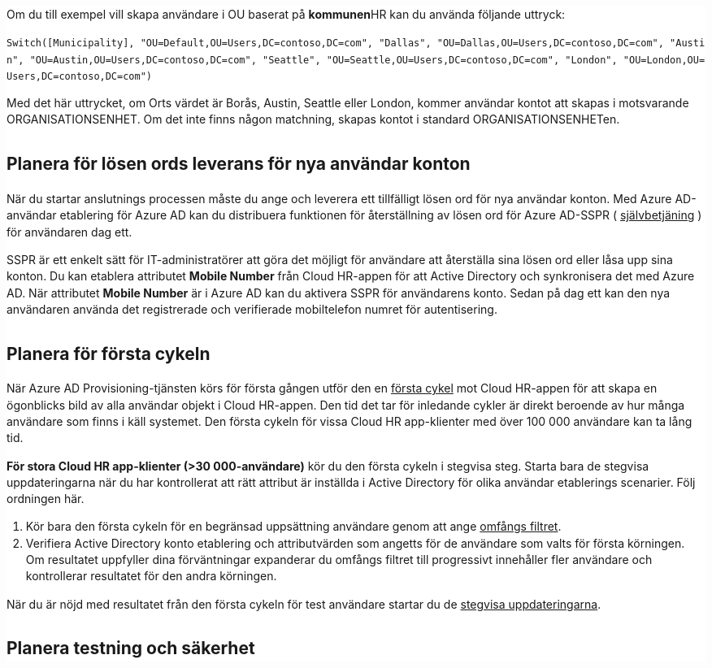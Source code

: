 Om du till exempel vill skapa användare i OU baserat på **kommunen**HR kan du använda följande uttryck:

`
Switch([Municipality], "OU=Default,OU=Users,DC=contoso,DC=com", "Dallas", "OU=Dallas,OU=Users,DC=contoso,DC=com", "Austin", "OU=Austin,OU=Users,DC=contoso,DC=com", "Seattle", "OU=Seattle,OU=Users,DC=contoso,DC=com", "London", "OU=London,OU=Users,DC=contoso,DC=com")
`

Med det här uttrycket, om Orts värdet är Borås, Austin, Seattle eller London, kommer användar kontot att skapas i motsvarande ORGANISATIONSENHET. Om det inte finns någon matchning, skapas kontot i standard ORGANISATIONSENHETen.

## <a name="plan-for-password-delivery-of-new-user-accounts"></a>Planera för lösen ords leverans för nya användar konton

När du startar anslutnings processen måste du ange och leverera ett tillfälligt lösen ord för nya användar konton. Med Azure AD-användar etablering för Azure AD kan du distribuera funktionen för återställning av lösen ord för Azure AD-SSPR ( [självbetjäning](../authentication/tutorial-enable-sspr.md) ) för användaren dag ett.

SSPR är ett enkelt sätt för IT-administratörer att göra det möjligt för användare att återställa sina lösen ord eller låsa upp sina konton. Du kan etablera attributet **Mobile Number** från Cloud HR-appen för att Active Directory och synkronisera det med Azure AD. När attributet **Mobile Number** är i Azure AD kan du aktivera SSPR för användarens konto. Sedan på dag ett kan den nya användaren använda det registrerade och verifierade mobiltelefon numret för autentisering.

## <a name="plan-for-initial-cycle"></a>Planera för första cykeln

När Azure AD Provisioning-tjänsten körs för första gången utför den en [första cykel](../app-provisioning/how-provisioning-works.md#initial-cycle) mot Cloud HR-appen för att skapa en ögonblicks bild av alla användar objekt i Cloud HR-appen. Den tid det tar för inledande cykler är direkt beroende av hur många användare som finns i käll systemet. Den första cykeln för vissa Cloud HR app-klienter med över 100 000 användare kan ta lång tid.

**För stora Cloud HR app-klienter (>30 000-användare)** kör du den första cykeln i stegvisa steg. Starta bara de stegvisa uppdateringarna när du har kontrollerat att rätt attribut är inställda i Active Directory för olika användar etablerings scenarier. Följ ordningen här.

1. Kör bara den första cykeln för en begränsad uppsättning användare genom att ange [omfångs filtret](#plan-scoping-filters-and-attribute-mapping).
2. Verifiera Active Directory konto etablering och attributvärden som angetts för de användare som valts för första körningen. Om resultatet uppfyller dina förväntningar expanderar du omfångs filtret till progressivt innehåller fler användare och kontrollerar resultatet för den andra körningen.

När du är nöjd med resultatet från den första cykeln för test användare startar du de [stegvisa uppdateringarna](../app-provisioning/how-provisioning-works.md#incremental-cycles).

## <a name="plan-testing-and-security"></a>Planera testning och säkerhet
